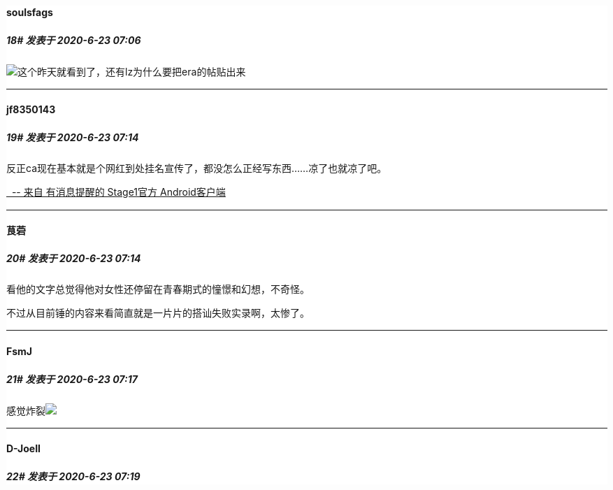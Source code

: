 ####  soulsfags  
##### 18#       发表于 2020-6-23 07:06



<img src="https://static.saraba1st.com/image/smiley/face2017/067.png" referrerpolicy="no-referrer">这个昨天就看到了，还有lz为什么要把era的帖贴出来







-----

####  jf8350143  
##### 19#       发表于 2020-6-23 07:14




反正ca现在基本就是个网红到处挂名宣传了，都没怎么正经写东西……凉了也就凉了吧。

[  -- 来自 有消息提醒的 Stage1官方 Android客户端](https://www.coolapk.com/apk/140634)







-----

####  茛菪  
##### 20#       发表于 2020-6-23 07:14




看他的文字总觉得他对女性还停留在青春期式的憧憬和幻想，不奇怪。

不过从目前锤的内容来看简直就是一片片的搭讪失败实录啊，太惨了。







-----

####  FsmJ  
##### 21#       发表于 2020-6-23 07:17




感觉炸裂<img src="https://static.saraba1st.com/image/smiley/face2017/186.png" referrerpolicy="no-referrer">







-----

####  D-JoeII  
##### 22#       发表于 2020-6-23 07:19
